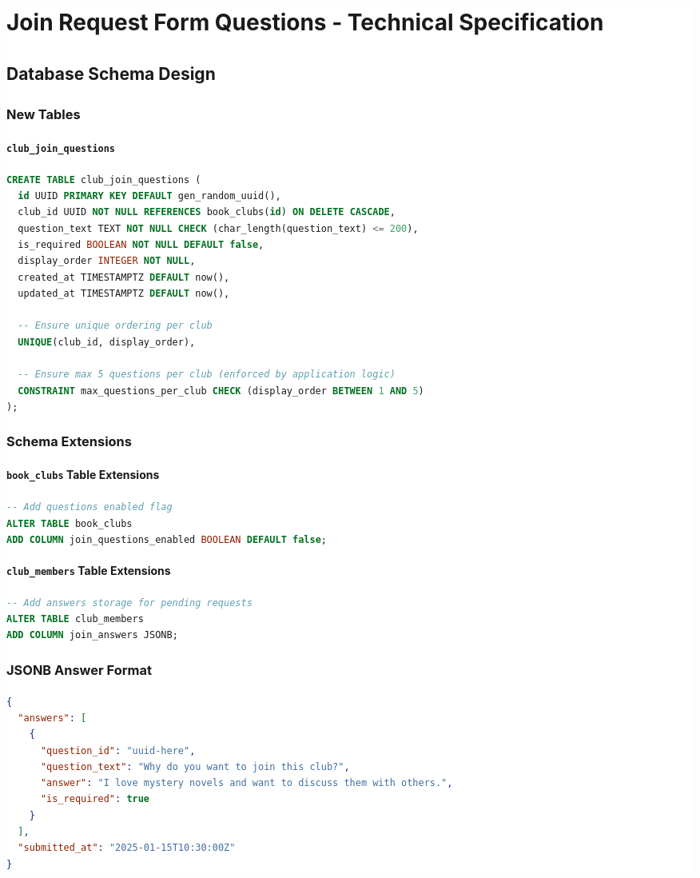 # Join Request Form Questions - Technical Specification

## Database Schema Design

### New Tables

#### `club_join_questions`
```sql
CREATE TABLE club_join_questions (
  id UUID PRIMARY KEY DEFAULT gen_random_uuid(),
  club_id UUID NOT NULL REFERENCES book_clubs(id) ON DELETE CASCADE,
  question_text TEXT NOT NULL CHECK (char_length(question_text) <= 200),
  is_required BOOLEAN NOT NULL DEFAULT false,
  display_order INTEGER NOT NULL,
  created_at TIMESTAMPTZ DEFAULT now(),
  updated_at TIMESTAMPTZ DEFAULT now(),
  
  -- Ensure unique ordering per club
  UNIQUE(club_id, display_order),
  
  -- Ensure max 5 questions per club (enforced by application logic)
  CONSTRAINT max_questions_per_club CHECK (display_order BETWEEN 1 AND 5)
);
```

### Schema Extensions

#### `book_clubs` Table Extensions
```sql
-- Add questions enabled flag
ALTER TABLE book_clubs 
ADD COLUMN join_questions_enabled BOOLEAN DEFAULT false;
```

#### `club_members` Table Extensions
```sql
-- Add answers storage for pending requests
ALTER TABLE club_members 
ADD COLUMN join_answers JSONB;
```

### JSONB Answer Format
```json
{
  "answers": [
    {
      "question_id": "uuid-here",
      "question_text": "Why do you want to join this club?",
      "answer": "I love mystery novels and want to discuss them with others.",
      "is_required": true
    }
  ],
  "submitted_at": "2025-01-15T10:30:00Z"
}
```
